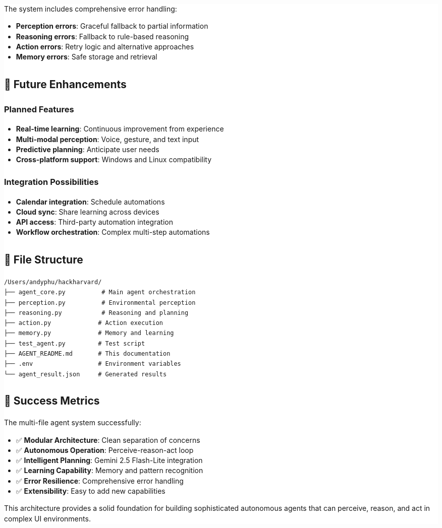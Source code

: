 The system includes comprehensive error handling:

- **Perception errors**: Graceful fallback to partial information
- **Reasoning errors**: Fallback to rule-based reasoning
- **Action errors**: Retry logic and alternative approaches
- **Memory errors**: Safe storage and retrieval

## 🔮 Future Enhancements

### Planned Features

- **Real-time learning**: Continuous improvement from experience
- **Multi-modal perception**: Voice, gesture, and text input
- **Predictive planning**: Anticipate user needs
- **Cross-platform support**: Windows and Linux compatibility

### Integration Possibilities

- **Calendar integration**: Schedule automations
- **Cloud sync**: Share learning across devices
- **API access**: Third-party automation integration
- **Workflow orchestration**: Complex multi-step automations

## 📁 File Structure

```
/Users/andyphu/hackharvard/
├── agent_core.py          # Main agent orchestration
├── perception.py          # Environmental perception
├── reasoning.py           # Reasoning and planning
├── action.py             # Action execution
├── memory.py             # Memory and learning
├── test_agent.py         # Test script
├── AGENT_README.md       # This documentation
├── .env                  # Environment variables
└── agent_result.json     # Generated results
```

## 🎉 Success Metrics

The multi-file agent system successfully:

- ✅ **Modular Architecture**: Clean separation of concerns
- ✅ **Autonomous Operation**: Perceive-reason-act loop
- ✅ **Intelligent Planning**: Gemini 2.5 Flash-Lite integration
- ✅ **Learning Capability**: Memory and pattern recognition
- ✅ **Error Resilience**: Comprehensive error handling
- ✅ **Extensibility**: Easy to add new capabilities

This architecture provides a solid foundation for building sophisticated autonomous agents that can perceive, reason, and act in complex UI environments.
